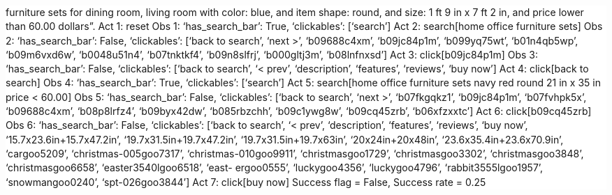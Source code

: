 furniture sets for dining room, living room with color: blue, and item
shape: round, and size: 1 ft 9 in x 7 ft 2 in, and price lower than 60.00
dollars”.
Act 1: reset
Obs 1: ‘has_search_bar’: True, ‘clickables’: [‘search’]
Act 2: search[home office furniture sets]
Obs 2: ‘has_search_bar’: False, ‘clickables’: [‘back to search’,
‘next >’, ‘b09688c4xm’, ‘b09jc84p1m’, ‘b099yq75wt’, ‘b01n4qb5wp’,
‘b09m6vxd6w’, ‘b0048u51n4’, ‘b07tnktkf4’, ‘b09n8slfrj’, ‘b000gltj3m’,
‘b08lnfnxsd’]
Act 3: click[b09jc84p1m]
Obs 3: ‘has_search_bar’: False, ‘clickables’: [‘back to search’, ‘< prev’,
‘description’, ‘features’, ‘reviews’, ‘buy now’]
Act 4: click[back to search]
Obs 4: ‘has_search_bar’: True, ‘clickables’: [‘search’]
Act 5: search[home office furniture sets navy red round 21 in x 35 in
price < 60.00]
Obs 5: ‘has_search_bar’: False, ‘clickables’: [‘back to search’, ‘next >’,
‘b07fkgqkz1’, ‘b09jc84p1m’, ‘b07fvhpk5x’, ‘b09688c4xm’, ‘b08p8lrfz4’,
‘b09byx42dw’, ‘b085rbzchh’, ‘b09c1ywg8w’, ‘b09cq45zrb’, ‘b06xfzxxtc’]
Act 6: click[b09cq45zrb]
Obs 6: ‘has_search_bar’: False, ‘clickables’: [‘back to search’, ‘< prev’,
‘description’, ‘features’, ‘reviews’, ‘buy now’, ‘15.7x23.6in+15.7x47.2in’,
‘19.7x31.5in+19.7x47.2in’, ‘19.7x31.5in+19.7x63in’, ‘20x24in+20x48in’,
‘23.6x35.4in+23.6x70.9in’, ‘cargoo5209’, ‘christmas-005goo7317’,
‘christmas-010goo9911’, ‘christmasgoo1729’, ‘christmasgoo3302’,
‘christmasgoo3848’, ‘christmasgoo6658’, ‘easter3540lgoo6518’, ‘east-
ergoo0555’, ‘luckygoo4356’, ‘luckygoo4796’, ‘rabbit3555lgoo1957’,
‘snowmangoo0240’, ‘spt-026goo3844’]
Act 7: click[buy now]
Success flag = False, Success rate = 0.25